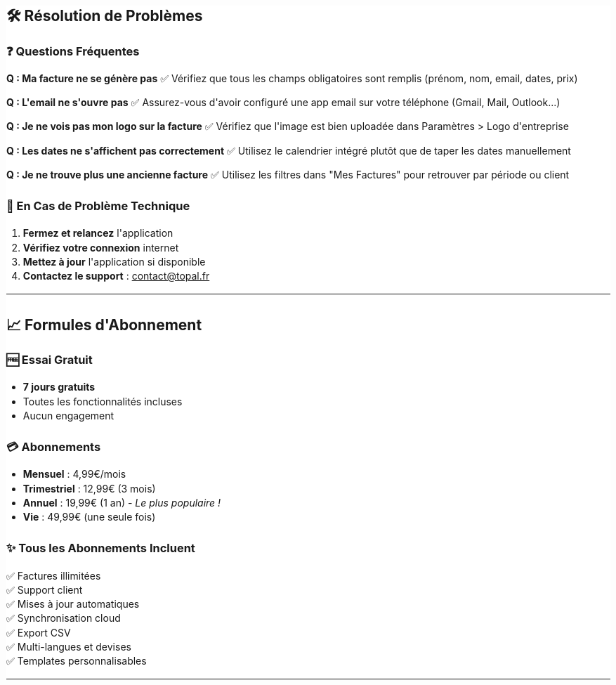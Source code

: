 
## 🛠️ Résolution de Problèmes

### ❓ Questions Fréquentes

**Q : Ma facture ne se génère pas**
✅ Vérifiez que tous les champs obligatoires sont remplis (prénom, nom, email, dates, prix)

**Q : L'email ne s'ouvre pas**
✅ Assurez-vous d'avoir configuré une app email sur votre téléphone (Gmail, Mail, Outlook...)

**Q : Je ne vois pas mon logo sur la facture**
✅ Vérifiez que l'image est bien uploadée dans Paramètres > Logo d'entreprise

**Q : Les dates ne s'affichent pas correctement**
✅ Utilisez le calendrier intégré plutôt que de taper les dates manuellement

**Q : Je ne trouve plus une ancienne facture**
✅ Utilisez les filtres dans "Mes Factures" pour retrouver par période ou client

### 🔧 En Cas de Problème Technique
1. **Fermez et relancez** l'application
2. **Vérifiez votre connexion** internet
3. **Mettez à jour** l'application si disponible
4. **Contactez le support** : contact@topal.fr

---

## 📈 Formules d'Abonnement

### 🆓 Essai Gratuit
- **7 jours gratuits**
- Toutes les fonctionnalités incluses
- Aucun engagement

### 💳 Abonnements
- **Mensuel** : 4,99€/mois
- **Trimestriel** : 12,99€ (3 mois)
- **Annuel** : 19,99€ (1 an) - *Le plus populaire !*
- **Vie** : 49,99€ (une seule fois)

### ✨ Tous les Abonnements Incluent
✅ Factures illimitées  
✅ Support client  
✅ Mises à jour automatiques  
✅ Synchronisation cloud  
✅ Export CSV  
✅ Multi-langues et devises  
✅ Templates personnalisables  

---

